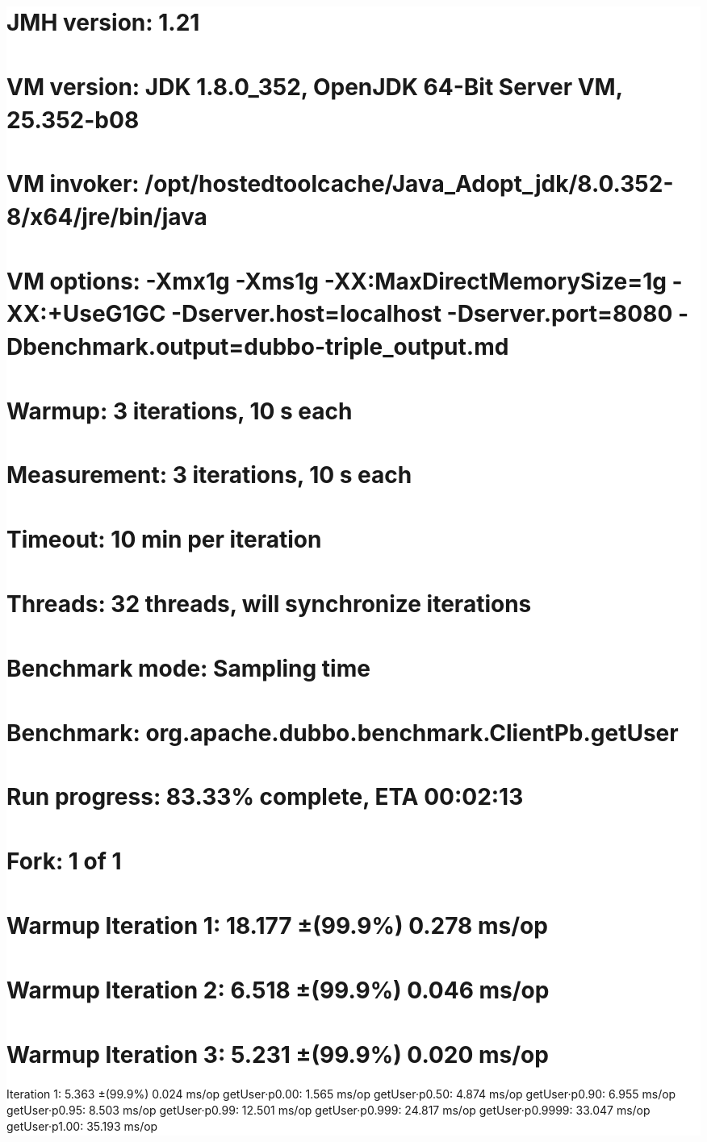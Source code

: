 
# JMH version: 1.21
# VM version: JDK 1.8.0_352, OpenJDK 64-Bit Server VM, 25.352-b08
# VM invoker: /opt/hostedtoolcache/Java_Adopt_jdk/8.0.352-8/x64/jre/bin/java
# VM options: -Xmx1g -Xms1g -XX:MaxDirectMemorySize=1g -XX:+UseG1GC -Dserver.host=localhost -Dserver.port=8080 -Dbenchmark.output=dubbo-triple_output.md
# Warmup: 3 iterations, 10 s each
# Measurement: 3 iterations, 10 s each
# Timeout: 10 min per iteration
# Threads: 32 threads, will synchronize iterations
# Benchmark mode: Sampling time
# Benchmark: org.apache.dubbo.benchmark.ClientPb.getUser

# Run progress: 83.33% complete, ETA 00:02:13
# Fork: 1 of 1
# Warmup Iteration   1: 18.177 ±(99.9%) 0.278 ms/op
# Warmup Iteration   2: 6.518 ±(99.9%) 0.046 ms/op
# Warmup Iteration   3: 5.231 ±(99.9%) 0.020 ms/op
Iteration   1: 5.363 ±(99.9%) 0.024 ms/op
                 getUser·p0.00:   1.565 ms/op
                 getUser·p0.50:   4.874 ms/op
                 getUser·p0.90:   6.955 ms/op
                 getUser·p0.95:   8.503 ms/op
                 getUser·p0.99:   12.501 ms/op
                 getUser·p0.999:  24.817 ms/op
                 getUser·p0.9999: 33.047 ms/op
                 getUser·p1.00:   35.193 ms/op
